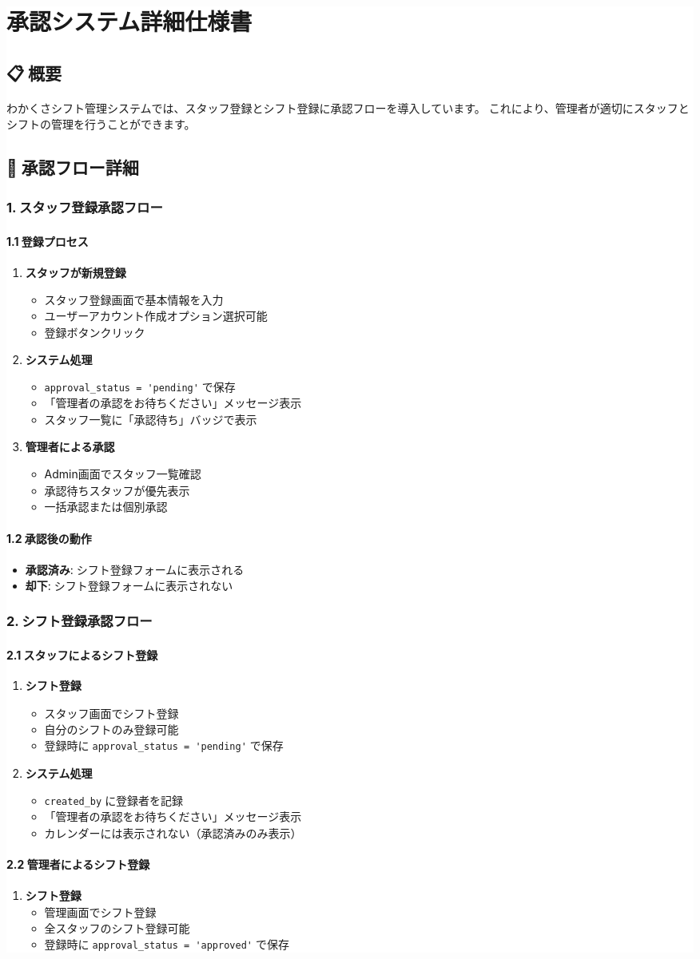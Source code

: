 # 承認システム詳細仕様書

## 📋 概要

わかくさシフト管理システムでは、スタッフ登録とシフト登録に承認フローを導入しています。
これにより、管理者が適切にスタッフとシフトの管理を行うことができます。

## 🔄 承認フロー詳細

### 1. スタッフ登録承認フロー

#### 1.1 登録プロセス
1. **スタッフが新規登録**
   - スタッフ登録画面で基本情報を入力
   - ユーザーアカウント作成オプション選択可能
   - 登録ボタンクリック

2. **システム処理**
   - `approval_status = 'pending'` で保存
   - 「管理者の承認をお待ちください」メッセージ表示
   - スタッフ一覧に「承認待ち」バッジで表示

3. **管理者による承認**
   - Admin画面でスタッフ一覧確認
   - 承認待ちスタッフが優先表示
   - 一括承認または個別承認

#### 1.2 承認後の動作
- **承認済み**: シフト登録フォームに表示される
- **却下**: シフト登録フォームに表示されない

### 2. シフト登録承認フロー

#### 2.1 スタッフによるシフト登録
1. **シフト登録**
   - スタッフ画面でシフト登録
   - 自分のシフトのみ登録可能
   - 登録時に `approval_status = 'pending'` で保存

2. **システム処理**
   - `created_by` に登録者を記録
   - 「管理者の承認をお待ちください」メッセージ表示
   - カレンダーには表示されない（承認済みのみ表示）

#### 2.2 管理者によるシフト登録
1. **シフト登録**
   - 管理画面でシフト登録
   - 全スタッフのシフト登録可能
   - 登録時に `approval_status = 'approved'` で保存
